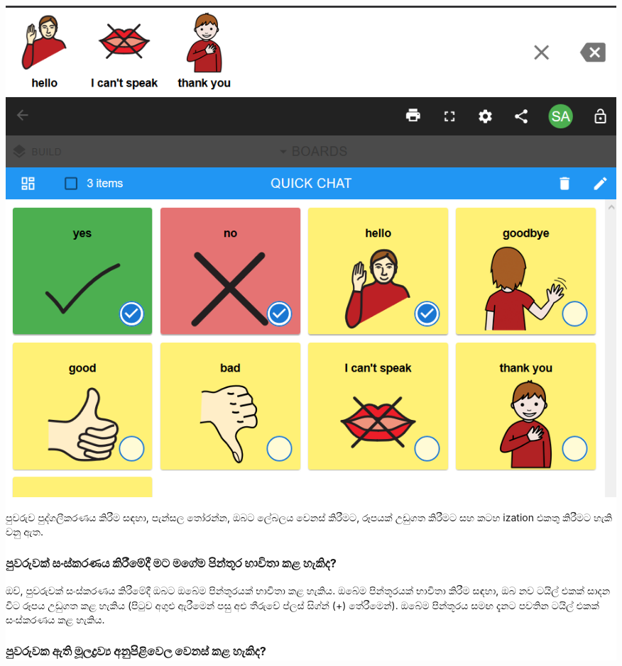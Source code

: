 ![පවතින පුවරුවක් පුද්ගලීකරණය කරන්න](/images/help/personalize.png "personalize an existing board")

පුවරුව පුද්ගලීකරණය කිරීම සඳහා, පැන්සල තෝරන්න, ඔබට ලේබලය වෙනස් කිරීමට, රූපයක් උඩුගත කිරීමට සහ කටහ ization එකතු කිරීමට හැකි වනු ඇත.

<div><iframe width="420" height="315" src="https://www.youtube.com/embed/sRnVvafKBLM" frameborder="0" allowfullscreen mark="crwd-mark"></iframe></div>

### <a name='CanIusemyownpictureswheneditingaboard'></a>පුවරුවක් සංස්කරණය කිරීමේදී මට මගේම පින්තූර භාවිතා කළ හැකිද?

ඔව්, පුවරුවක් සංස්කරණය කිරීමේදී ඔබට ඔබේම පින්තූරයක් භාවිතා කළ හැකිය. ඔබේම පින්තූරයක් භාවිතා කිරීම සඳහා, ඔබ නව ටයිල් එකක් සාදන විට රූපය උඩුගත කළ හැකිය (පිටුව අගුළු ඇරීමෙන් පසු අළු තීරුවේ ප්ලස් සිග්න් (+) තේරීමෙන්). ඔබේම පින්තූරය සමඟ දැනට පවතින ටයිල් එකක් සංස්කරණය කළ හැකිය.

### <a name='CanIchangetheorderingoftheelementsinaboard'></a>පුවරුවක ඇති මූලද්‍රව්‍ය අනුපිළිවෙල වෙනස් කළ හැකිද?
